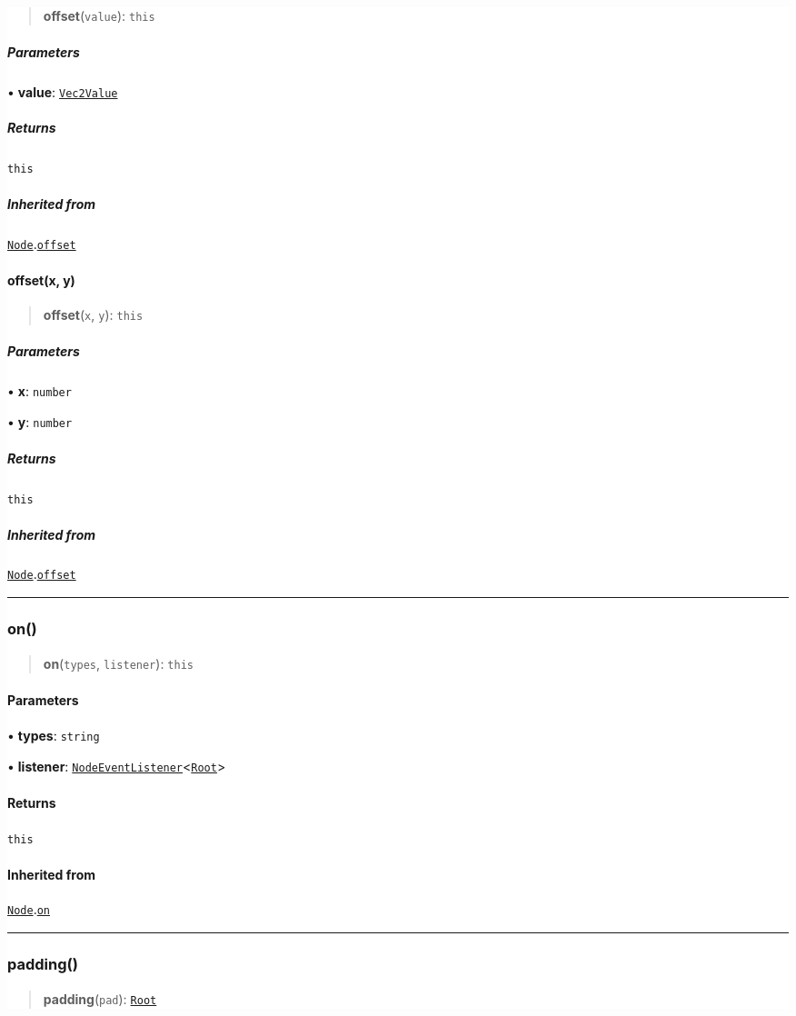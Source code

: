 > **offset**(`value`): `this`

##### Parameters

• **value**: [`Vec2Value`](/api/interfaces/Vec2Value)

##### Returns

`this`

##### Inherited from

[`Node`](/api/classes/Node).[`offset`](/api/classes/Node#offset)

#### offset(x, y)

> **offset**(`x`, `y`): `this`

##### Parameters

• **x**: `number`

• **y**: `number`

##### Returns

`this`

##### Inherited from

[`Node`](/api/classes/Node).[`offset`](/api/classes/Node#offset)

***

### on()

> **on**(`types`, `listener`): `this`

#### Parameters

• **types**: `string`

• **listener**: [`NodeEventListener`](/api/type-aliases/NodeEventListener)\<[`Root`](/api/classes/Root)\>

#### Returns

`this`

#### Inherited from

[`Node`](/api/classes/Node).[`on`](/api/classes/Node#on)

***

### padding()

> **padding**(`pad`): [`Root`](/api/classes/Root)
